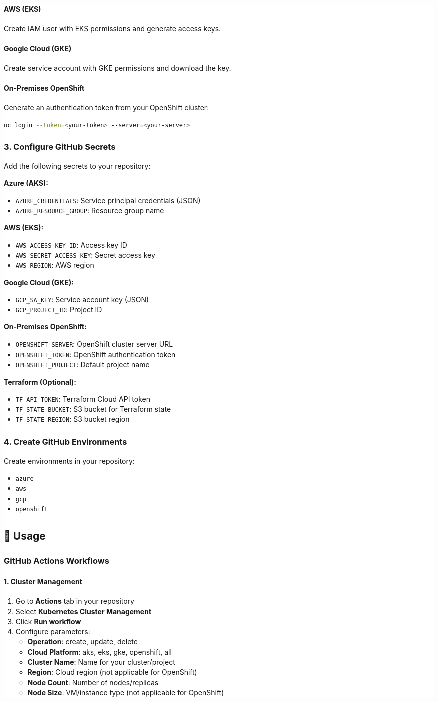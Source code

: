 #### AWS (EKS)
Create IAM user with EKS permissions and generate access keys.

#### Google Cloud (GKE)
Create service account with GKE permissions and download the key.

#### On-Premises OpenShift
Generate an authentication token from your OpenShift cluster:
```bash
oc login --token=<your-token> --server=<your-server>
```

### 3. Configure GitHub Secrets

Add the following secrets to your repository:

**Azure (AKS):**
- `AZURE_CREDENTIALS`: Service principal credentials (JSON)
- `AZURE_RESOURCE_GROUP`: Resource group name

**AWS (EKS):**
- `AWS_ACCESS_KEY_ID`: Access key ID
- `AWS_SECRET_ACCESS_KEY`: Secret access key
- `AWS_REGION`: AWS region

**Google Cloud (GKE):**
- `GCP_SA_KEY`: Service account key (JSON)
- `GCP_PROJECT_ID`: Project ID

**On-Premises OpenShift:**
- `OPENSHIFT_SERVER`: OpenShift cluster server URL
- `OPENSHIFT_TOKEN`: OpenShift authentication token
- `OPENSHIFT_PROJECT`: Default project name

**Terraform (Optional):**
- `TF_API_TOKEN`: Terraform Cloud API token
- `TF_STATE_BUCKET`: S3 bucket for Terraform state
- `TF_STATE_REGION`: S3 bucket region

### 4. Create GitHub Environments

Create environments in your repository:
- `azure`
- `aws`
- `gcp`
- `openshift`

## 🎯 Usage

### GitHub Actions Workflows

#### 1. Cluster Management
1. Go to **Actions** tab in your repository
2. Select **Kubernetes Cluster Management**
3. Click **Run workflow**
4. Configure parameters:
   - **Operation**: create, update, delete
   - **Cloud Platform**: aks, eks, gke, openshift, all
   - **Cluster Name**: Name for your cluster/project
   - **Region**: Cloud region (not applicable for OpenShift)
   - **Node Count**: Number of nodes/replicas
   - **Node Size**: VM/instance type (not applicable for OpenShift)
